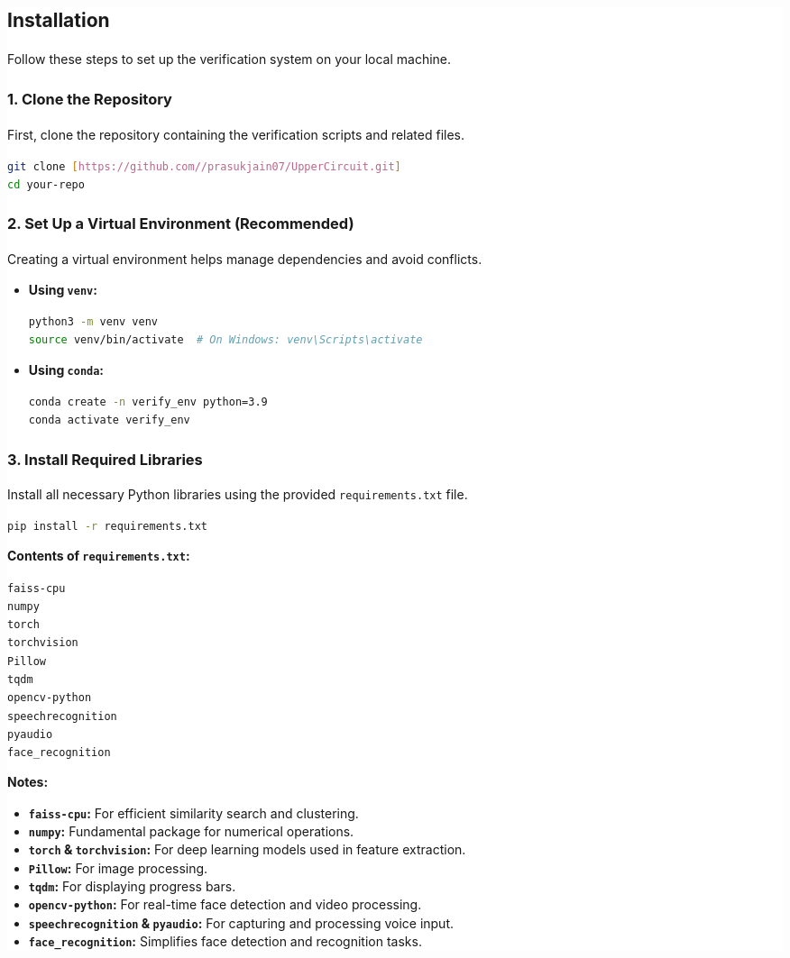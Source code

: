## Installation

Follow these steps to set up the verification system on your local machine.

### 1. Clone the Repository

First, clone the repository containing the verification scripts and related files.

```bash
git clone [https://github.com//prasukjain07/UpperCircuit.git]
cd your-repo
```

### 2. Set Up a Virtual Environment (Recommended)

Creating a virtual environment helps manage dependencies and avoid conflicts.

- **Using `venv`:**

  ```bash
  python3 -m venv venv
  source venv/bin/activate  # On Windows: venv\Scripts\activate
  ```

- **Using `conda`:**

  ```bash
  conda create -n verify_env python=3.9
  conda activate verify_env
  ```

### 3. Install Required Libraries

Install all necessary Python libraries using the provided `requirements.txt` file.

```bash
pip install -r requirements.txt
```

**Contents of `requirements.txt`:**

```plaintext
faiss-cpu
numpy
torch
torchvision
Pillow
tqdm
opencv-python
speechrecognition
pyaudio
face_recognition
```

**Notes:**

- **`faiss-cpu`:** For efficient similarity search and clustering.
- **`numpy`:** Fundamental package for numerical operations.
- **`torch` & `torchvision`:** For deep learning models used in feature extraction.
- **`Pillow`:** For image processing.
- **`tqdm`:** For displaying progress bars.
- **`opencv-python`:** For real-time face detection and video processing.
- **`speechrecognition` & `pyaudio`:** For capturing and processing voice input.
- **`face_recognition`:** Simplifies face detection and recognition tasks.
